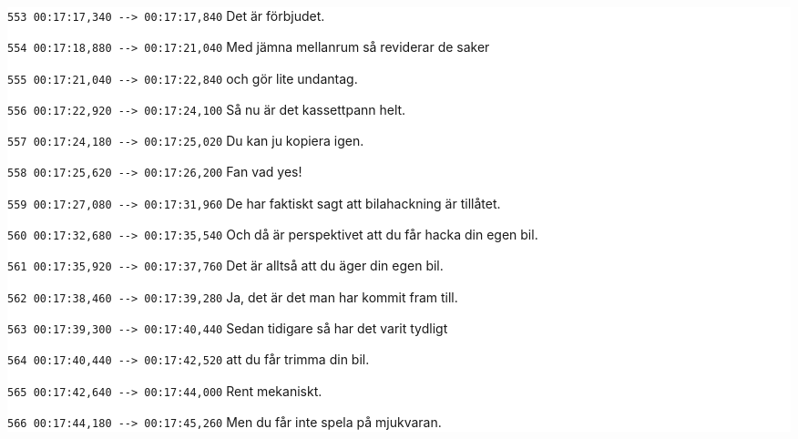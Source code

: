 
`553 00:17:17,340 --> 00:17:17,840`
Det är förbjudet.



`554 00:17:18,880 --> 00:17:21,040`
Med jämna mellanrum så reviderar de saker



`555 00:17:21,040 --> 00:17:22,840`
och gör lite undantag.



`556 00:17:22,920 --> 00:17:24,100`
Så nu är det kassettpann helt.



`557 00:17:24,180 --> 00:17:25,020`
Du kan ju kopiera igen.



`558 00:17:25,620 --> 00:17:26,200`
Fan vad yes\!



`559 00:17:27,080 --> 00:17:31,960`
De har faktiskt sagt att bilahackning är tillåtet.



`560 00:17:32,680 --> 00:17:35,540`
Och då är perspektivet att du får hacka din egen bil.



`561 00:17:35,920 --> 00:17:37,760`
Det är alltså att du äger din egen bil.



`562 00:17:38,460 --> 00:17:39,280`
Ja, det är det man har kommit fram till.



`563 00:17:39,300 --> 00:17:40,440`
Sedan tidigare så har det varit tydligt



`564 00:17:40,440 --> 00:17:42,520`
att du får trimma din bil.



`565 00:17:42,640 --> 00:17:44,000`
Rent mekaniskt.



`566 00:17:44,180 --> 00:17:45,260`
Men du får inte spela på mjukvaran.

